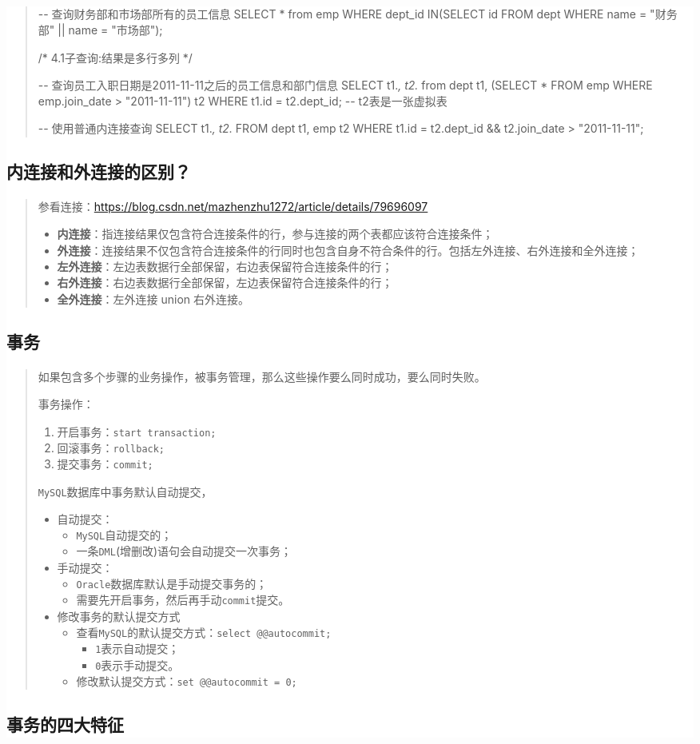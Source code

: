 > 
> -- 查询财务部和市场部所有的员工信息
> SELECT * from emp WHERE dept_id IN(SELECT id FROM dept WHERE name = "财务部" || name = "市场部");
> 
> /*
> 	4.1子查询:结果是多行多列
> */
> 
> -- 查询员工入职日期是2011-11-11之后的员工信息和部门信息
> SELECT t1.*, t2.* from dept t1, (SELECT * FROM emp WHERE emp.join_date > "2011-11-11") t2 WHERE t1.id = t2.dept_id;  -- t2表是一张虚拟表
> 
> -- 使用普通内连接查询
> SELECT t1.*, t2.* FROM dept t1, emp t2 WHERE t1.id = t2.dept_id && t2.join_date > "2011-11-11";
> ```

## 内连接和外连接的区别？

> 参看连接：https://blog.csdn.net/mazhenzhu1272/article/details/79696097
>
> - **内连接**：指连接结果仅包含符合连接条件的行，参与连接的两个表都应该符合连接条件；
> - **外连接**：连接结果不仅包含符合连接条件的行同时也包含自身不符合条件的行。包括左外连接、右外连接和全外连接；
> - **左外连接**：左边表数据行全部保留，右边表保留符合连接条件的行；
> - **右外连接**：右边表数据行全部保留，左边表保留符合连接条件的行；
> - **全外连接**：左外连接 union 右外连接。

## 事务

> 如果包含多个步骤的业务操作，被事务管理，那么这些操作要么同时成功，要么同时失败。
>
> 事务操作：
>
> 1. 开启事务：`start transaction;`
> 2. 回滚事务：`rollback;`
> 3. 提交事务：`commit;`
>
> `MySQL`数据库中事务默认自动提交，
>
> * 自动提交：
>   * `MySQL`自动提交的；
>   * 一条`DML`(增删改)语句会自动提交一次事务；
> * 手动提交：
>   * `Oracle`数据库默认是手动提交事务的；
>   * 需要先开启事务，然后再手动`commit`提交。
> * 修改事务的默认提交方式
>   * 查看`MySQL`的默认提交方式：`select @@autocommit;`
>     * `1`表示自动提交；
>     * `0`表示手动提交。
>   * 修改默认提交方式：`set @@autocommit = 0;`

## 事务的四大特征
